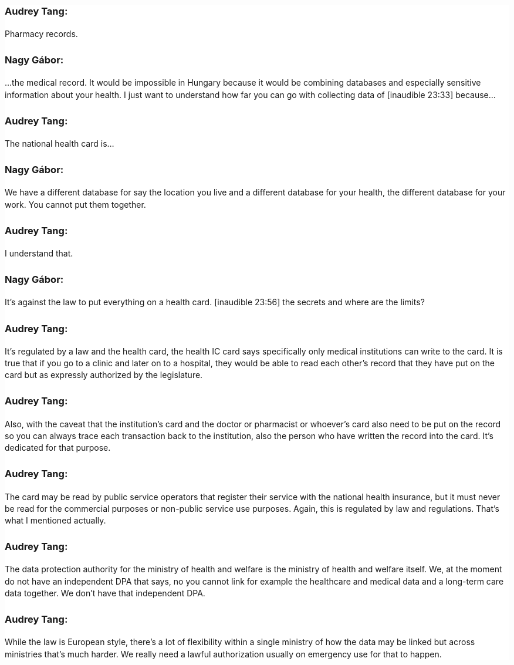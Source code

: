### Audrey Tang:
Pharmacy records.

### Nagy Gábor:
…the medical record. It would be impossible in Hungary because it would be combining databases and especially sensitive information about your health. I just want to understand how far you can go with collecting data of \[inaudible 23:33\] because…

### Audrey Tang:
The national health card is…

### Nagy Gábor:
We have a different database for say the location you live and a different database for your health, the different database for your work. You cannot put them together.

### Audrey Tang:
I understand that.

### Nagy Gábor:
It’s against the law to put everything on a health card. \[inaudible 23:56\] the secrets and where are the limits?

### Audrey Tang:
It’s regulated by a law and the health card, the health IC card says specifically only medical institutions can write to the card. It is true that if you go to a clinic and later on to a hospital, they would be able to read each other’s record that they have put on the card but as expressly authorized by the legislature.

### Audrey Tang:
Also, with the caveat that the institution’s card and the doctor or pharmacist or whoever’s card also need to be put on the record so you can always trace each transaction back to the institution, also the person who have written the record into the card. It’s dedicated for that purpose.

### Audrey Tang:
The card may be read by public service operators that register their service with the national health insurance, but it must never be read for the commercial purposes or non-public service use purposes. Again, this is regulated by law and regulations. That’s what I mentioned actually.

### Audrey Tang:
The data protection authority for the ministry of health and welfare is the ministry of health and welfare itself. We, at the moment do not have an independent DPA that says, no you cannot link for example the healthcare and medical data and a long-term care data together. We don’t have that independent DPA.

### Audrey Tang:
While the law is European style, there’s a lot of flexibility within a single ministry of how the data may be linked but across ministries that’s much harder. We really need a lawful authorization usually on emergency use for that to happen.
